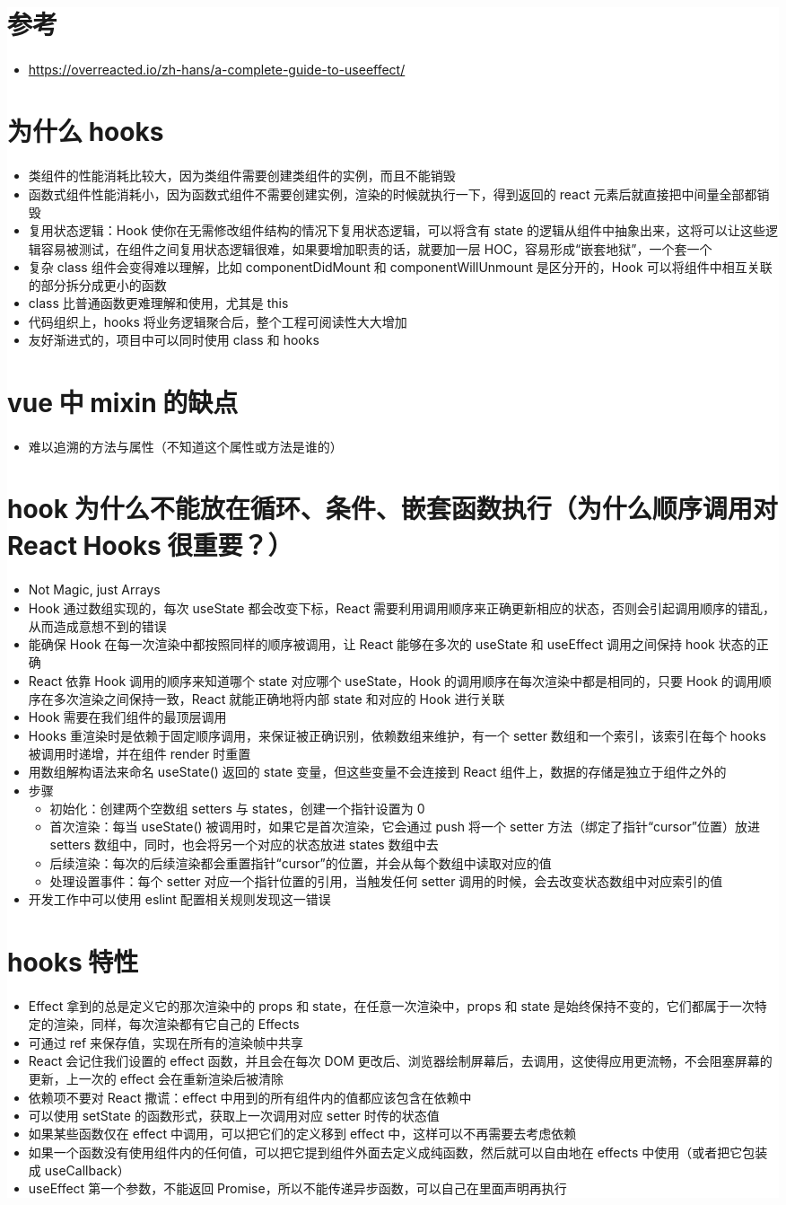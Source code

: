 # 参考

- https://overreacted.io/zh-hans/a-complete-guide-to-useeffect/

# 为什么 hooks

- 类组件的性能消耗比较大，因为类组件需要创建类组件的实例，而且不能销毁
- 函数式组件性能消耗小，因为函数式组件不需要创建实例，渲染的时候就执行一下，得到返回的 react 元素后就直接把中间量全部都销毁
- 复用状态逻辑：Hook 使你在无需修改组件结构的情况下复用状态逻辑，可以将含有 state 的逻辑从组件中抽象出来，这将可以让这些逻辑容易被测试，在组件之间复用状态逻辑很难，如果要增加职责的话，就要加一层 HOC，容易形成“嵌套地狱”，一个套一个
- 复杂 class 组件会变得难以理解，比如 componentDidMount 和 componentWillUnmount 是区分开的，Hook 可以将组件中相互关联的部分拆分成更小的函数
- class 比普通函数更难理解和使用，尤其是 this
- 代码组织上，hooks 将业务逻辑聚合后，整个工程可阅读性大大增加
- 友好渐进式的，项目中可以同时使用 class 和 hooks

# vue 中 mixin 的缺点

- 难以追溯的方法与属性（不知道这个属性或方法是谁的）

# hook 为什么不能放在循环、条件、嵌套函数执行（为什么顺序调用对 React Hooks 很重要？）

- Not Magic, just Arrays
- Hook 通过数组实现的，每次 useState 都会改变下标，React 需要利用调用顺序来正确更新相应的状态，否则会引起调用顺序的错乱，从而造成意想不到的错误
- 能确保 Hook 在每一次渲染中都按照同样的顺序被调用，让 React 能够在多次的 useState 和 useEffect 调用之间保持 hook 状态的正确
- React 依靠 Hook 调用的顺序来知道哪个 state 对应哪个 useState，Hook 的调用顺序在每次渲染中都是相同的，只要 Hook 的调用顺序在多次渲染之间保持一致，React 就能正确地将内部 state 和对应的 Hook 进行关联
- Hook 需要在我们组件的最顶层调用
- Hooks 重渲染时是依赖于固定顺序调用，来保证被正确识别，依赖数组来维护，有一个 setter 数组和一个索引，该索引在每个 hooks 被调用时递增，并在组件 render 时重置
- 用数组解构语法来命名 useState() 返回的 state 变量，但这些变量不会连接到 React 组件上，数据的存储是独立于组件之外的
- 步骤
  - 初始化：创建两个空数组 setters 与 states，创建一个指针设置为 0
  - 首次渲染：每当 useState() 被调用时，如果它是首次渲染，它会通过 push 将一个 setter 方法（绑定了指针“cursor”位置）放进 setters 数组中，同时，也会将另一个对应的状态放进 states 数组中去
  - 后续渲染：每次的后续渲染都会重置指针“cursor”的位置，并会从每个数组中读取对应的值
  - 处理设置事件：每个 setter 对应一个指针位置的引用，当触发任何 setter 调用的时候，会去改变状态数组中对应索引的值
- 开发工作中可以使用 eslint 配置相关规则发现这一错误

# hooks 特性

- Effect 拿到的总是定义它的那次渲染中的 props 和 state，在任意一次渲染中，props 和 state 是始终保持不变的，它们都属于一次特定的渲染，同样，每次渲染都有它自己的 Effects
- 可通过 ref 来保存值，实现在所有的渲染帧中共享
- React 会记住我们设置的 effect 函数，并且会在每次 DOM 更改后、浏览器绘制屏幕后，去调用，这使得应用更流畅，不会阻塞屏幕的更新，上一次的 effect 会在重新渲染后被清除
- 依赖项不要对 React 撒谎：effect 中用到的所有组件内的值都应该包含在依赖中
- 可以使用 setState 的函数形式，获取上一次调用对应 setter 时传的状态值
- 如果某些函数仅在 effect 中调用，可以把它们的定义移到 effect 中，这样可以不再需要去考虑依赖
- 如果一个函数没有使用组件内的任何值，可以把它提到组件外面去定义成纯函数，然后就可以自由地在 effects 中使用（或者把它包装成 useCallback）
- useEffect 第一个参数，不能返回 Promise，所以不能传递异步函数，可以自己在里面声明再执行
